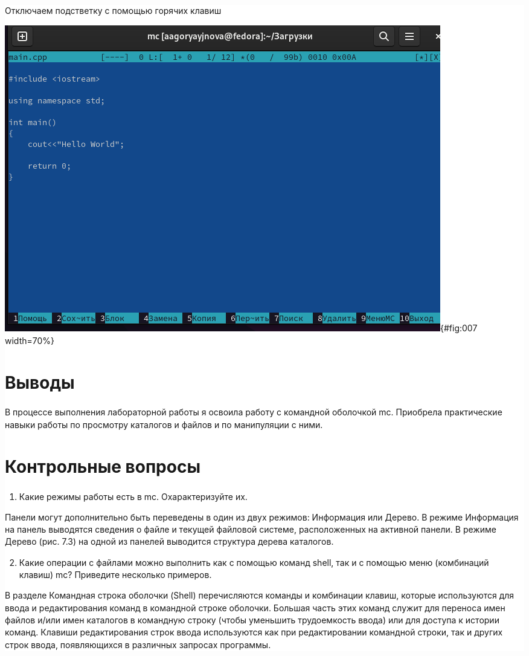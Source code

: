 Отключаем подстветку с помощью горячих клавиш

![отключение подсветки](image/7.png){#fig:007 width=70%}

# Выводы

В процессе выполнения лабораторной работы я освоила работу с командной оболочкой mc. Приобрела практические навыки работы по просмотру каталогов и файлов и по манипуляции с ними.

# Контрольные вопросы

  1.  Какие режимы работы есть в mc. Охарактеризуйте их.

Панели могут дополнительно быть переведены в один из двух режимов: Информация или Дерево. В режиме Информация на панель выводятся сведения о файле и текущей файловой системе, расположенных на активной панели. В режиме Дерево (рис. 7.3) на одной из панелей выводится структура дерева каталогов.

  2.  Какие операции с файлами можно выполнить как с помощью команд shell, так и с помощью меню (комбинаций клавиш) mc? Приведите несколько примеров.

В разделе Командная строка оболочки (Shell) перечисляются команды и комбинации клавиш, которые используются для ввода и редактирования команд в командной строке оболочки. Большая часть этих команд служит для переноса имен файлов и/или имен каталогов в командную строку (чтобы уменьшить трудоемкость ввода) или для доступа к истории команд. Клавиши редактирования строк ввода используются как при редактировании командной строки, так и других строк ввода, появляющихся в различных запросах программы.
